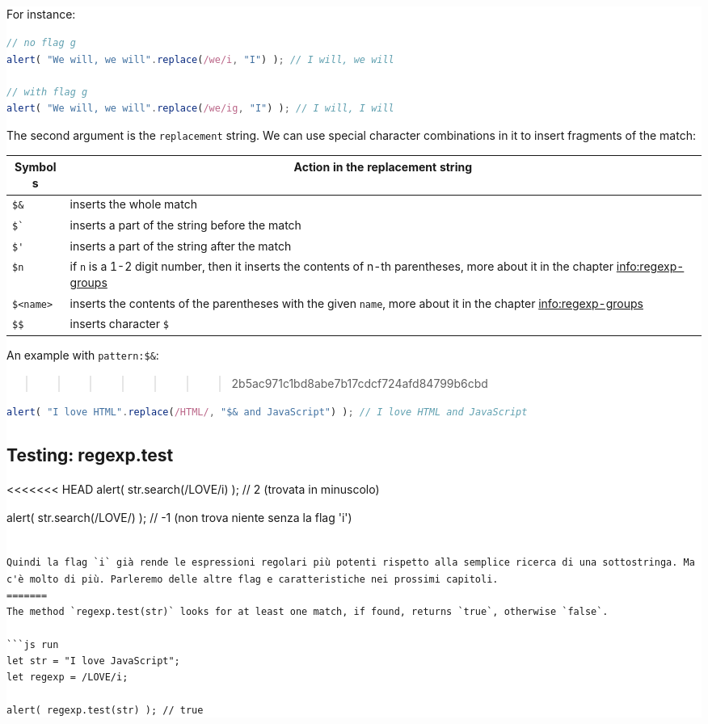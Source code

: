 For instance:

```js run
// no flag g
alert( "We will, we will".replace(/we/i, "I") ); // I will, we will

// with flag g
alert( "We will, we will".replace(/we/ig, "I") ); // I will, I will
```

The second argument is the `replacement` string. We can use special character combinations in it to insert fragments of the match:

| Symbols | Action in the replacement string |
|--------|--------|
|`$&`|inserts the whole match|
|<code>$&#096;</code>|inserts a part of the string before the match|
|`$'`|inserts a part of the string after the match|
|`$n`|if `n` is a 1-2 digit number, then it inserts the contents of n-th parentheses, more about it in the chapter <info:regexp-groups>|
|`$<name>`|inserts the contents of the parentheses with the given `name`, more about it in the chapter <info:regexp-groups>|
|`$$`|inserts character `$` |

An example with `pattern:$&`:
>>>>>>> 2b5ac971c1bd8abe7b17cdcf724afd84799b6cbd

```js run
alert( "I love HTML".replace(/HTML/, "$& and JavaScript") ); // I love HTML and JavaScript
```

## Testing: regexp.test

<<<<<<< HEAD
alert( str.search(/LOVE/i) ); // 2 (trovata in minuscolo)

alert( str.search(/LOVE/) ); // -1 (non trova niente senza la flag 'i')
```

Quindi la flag `i` già rende le espressioni regolari più potenti rispetto alla semplice ricerca di una sottostringa. Ma c'è molto di più. Parleremo delle altre flag e caratteristiche nei prossimi capitoli.
=======
The method `regexp.test(str)` looks for at least one match, if found, returns `true`, otherwise `false`.

```js run
let str = "I love JavaScript";
let regexp = /LOVE/i;

alert( regexp.test(str) ); // true
```
